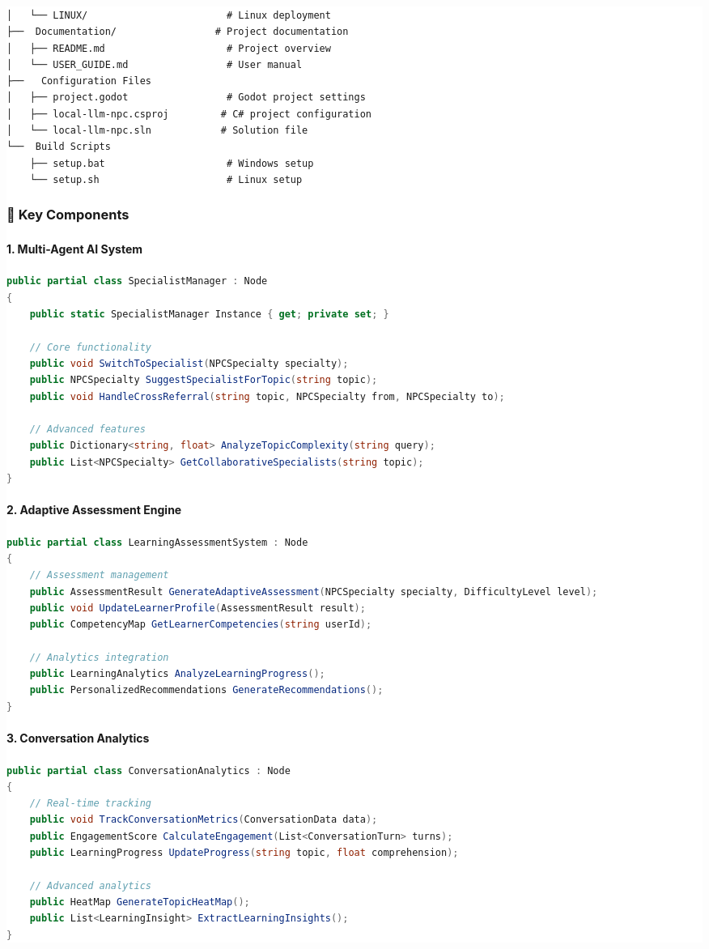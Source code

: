```
│   └── LINUX/                        # Linux deployment
├──  Documentation/                 # Project documentation
│   ├── README.md                     # Project overview
│   └── USER_GUIDE.md                 # User manual
├──   Configuration Files
│   ├── project.godot                 # Godot project settings
│   ├── local-llm-npc.csproj         # C# project configuration
│   └── local-llm-npc.sln            # Solution file
└──  Build Scripts
    ├── setup.bat                     # Windows setup
    └── setup.sh                      # Linux setup
```

### 🔧 **Key Components**

#### **1. Multi-Agent AI System**
```csharp
public partial class SpecialistManager : Node
{
    public static SpecialistManager Instance { get; private set; }
    
    // Core functionality
    public void SwitchToSpecialist(NPCSpecialty specialty);
    public NPCSpecialty SuggestSpecialistForTopic(string topic);
    public void HandleCrossReferral(string topic, NPCSpecialty from, NPCSpecialty to);
    
    // Advanced features
    public Dictionary<string, float> AnalyzeTopicComplexity(string query);
    public List<NPCSpecialty> GetCollaborativeSpecialists(string topic);
}
```

#### **2. Adaptive Assessment Engine**
```csharp
public partial class LearningAssessmentSystem : Node
{
    // Assessment management
    public AssessmentResult GenerateAdaptiveAssessment(NPCSpecialty specialty, DifficultyLevel level);
    public void UpdateLearnerProfile(AssessmentResult result);
    public CompetencyMap GetLearnerCompetencies(string userId);
    
    // Analytics integration
    public LearningAnalytics AnalyzeLearningProgress();
    public PersonalizedRecommendations GenerateRecommendations();
}
```

#### **3. Conversation Analytics**
```csharp
public partial class ConversationAnalytics : Node
{
    // Real-time tracking
    public void TrackConversationMetrics(ConversationData data);
    public EngagementScore CalculateEngagement(List<ConversationTurn> turns);
    public LearningProgress UpdateProgress(string topic, float comprehension);
    
    // Advanced analytics
    public HeatMap GenerateTopicHeatMap();
    public List<LearningInsight> ExtractLearningInsights();
}
```
